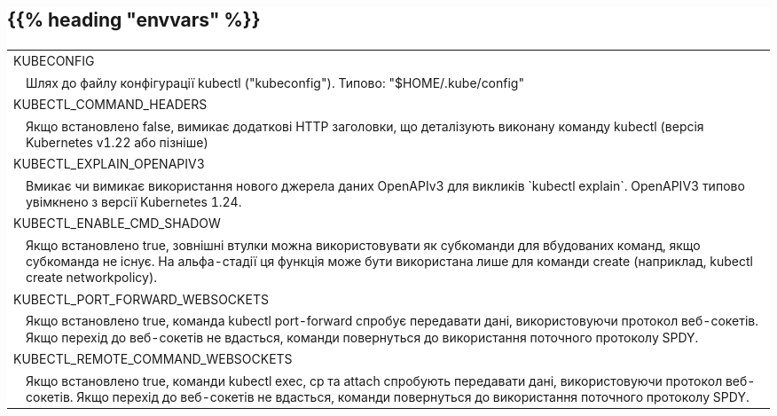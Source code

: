 ## {{% heading "envvars" %}}

<table style="width: 100%; table-layout: fixed;">
    <colgroup>
        <col span="1" style="width: 10px;" />
        <col span="1" />
    </colgroup>
    <tbody>
        <tr>
            <td colspan="2">KUBECONFIG</td>
        </tr>
        <tr>
            <td></td>
            <td style="line-height: 130%; word-wrap: break-word;">Шлях до файлу конфігурації kubectl ("kubeconfig"). Типово: "$HOME/.kube/config"</td>
        </tr>
        <tr>
            <td colspan="2">KUBECTL_COMMAND_HEADERS</td>
        </tr>
        <tr>
            <td></td><td style="line-height: 130%; word-wrap: break-word;">Якщо встановлено false, вимикає додаткові HTTP заголовки, що деталізують виконану команду kubectl (версія Kubernetes v1.22 або пізніше)</td>
        </tr>
        <tr>
            <td colspan="2">KUBECTL_EXPLAIN_OPENAPIV3</td>
        </tr>
        <tr>
            <td></td><td style="line-height: 130%; word-wrap: break-word;">Вмикає чи вимикає використання нового джерела даних OpenAPIv3 для викликів `kubectl explain`. OpenAPIV3 типово увімкнено з версії Kubernetes 1.24.
        </td>
        </tr>
        <tr>
            <td colspan="2">KUBECTL_ENABLE_CMD_SHADOW</td>
        </tr>
        <tr>
            <td></td><td style="line-height: 130%; word-wrap: break-word;">Якщо встановлено true, зовнішні втулки можна використовувати як субкоманди для вбудованих команд, якщо субкоманда не існує. На альфа-стадії ця функція може бути використана лише для команди create (наприклад, kubectl create networkpolicy).
        </td>
        </tr>
        <tr>
            <td colspan="2">KUBECTL_PORT_FORWARD_WEBSOCKETS</td>
        </tr>
        <tr>
            <td></td><td style="line-height: 130%; word-wrap: break-word;">Якщо встановлено true, команда kubectl port-forward спробує передавати дані, використовуючи протокол веб-сокетів. Якщо перехід до веб-сокетів не вдасться, команди повернуться до використання поточного протоколу SPDY.
        </td>
        </tr>
        <tr>
            <td colspan="2">KUBECTL_REMOTE_COMMAND_WEBSOCKETS</td>
        </tr>
        <tr>
            <td></td><td style="line-height: 130%; word-wrap: break-word;">Якщо встановлено true, команди kubectl exec, cp та attach спробують передавати дані, використовуючи протокол веб-сокетів. Якщо перехід до веб-сокетів не вдасться, команди повернуться до використання поточного протоколу SPDY.
        </td>
        </tr>
    </tbody>
</table>